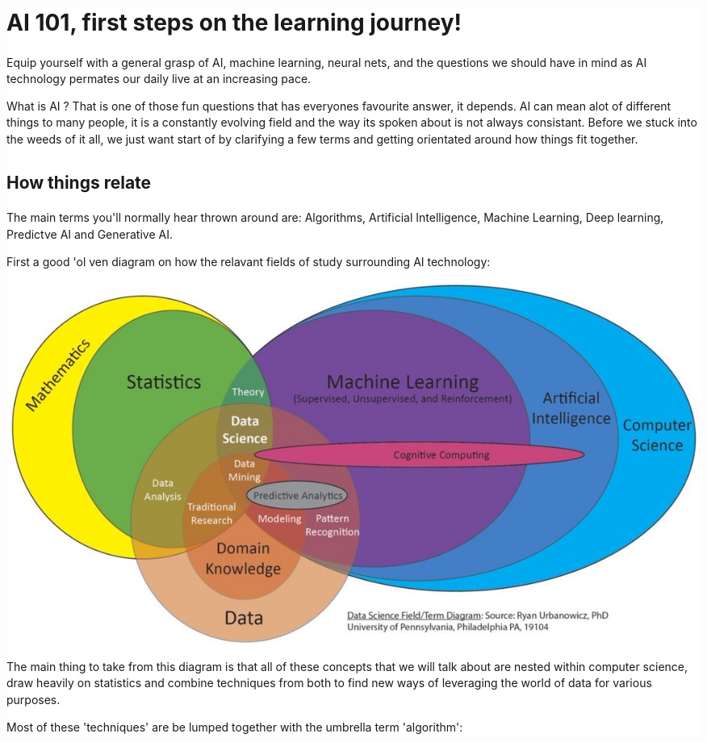 # AI 101, first steps on the learning journey!

Equip yourself with a general grasp of AI, machine learning, neural nets, and the questions we should have in mind as AI technology permates our daily live at an increasing pace.

What is AI ? That is one of those fun questions that has everyones favourite answer, it depends. 
AI can mean alot of different things to many people, it is a constantly evolving field and the way its spoken about is not always consistant. Before we stuck into the weeds of it all, we just want start of by clarifying a few terms and getting orientated around how things fit together.

## How things relate

The main terms you'll normally hear thrown around are: Algorithms, Artificial Intelligence, Machine Learning, Deep learning, Predictve AI and Generative AI.

First a good 'ol ven diagram on how the relavant fields of study surrounding AI technology:

![AI Feilds](images/ai_fields.jpg)

The main thing to take from this diagram is that all of these concepts that we will talk about are nested within computer science, draw heavily on statistics and combine techniques from both to find new ways of leveraging the world of data for various purposes. 

Most of these 'techniques' are be lumped together with the umbrella term 'algorithm':
